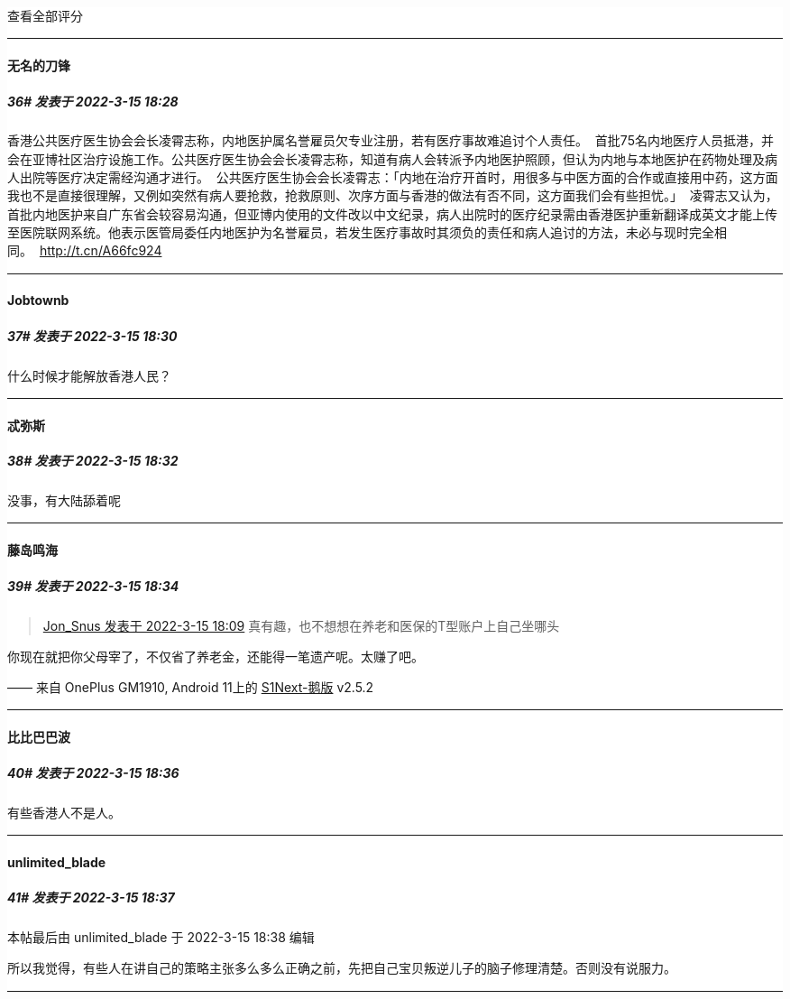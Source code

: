 查看全部评分

*****

####  无名的刀锋  
##### 36#       发表于 2022-3-15 18:28

香港公共医疗医生协会会长凌霄志称，内地医护属名誉雇员欠专业注册，若有医疗事故难追讨个人责任。  首批75名内地医疗人员抵港，并会在亚博社区治疗设施工作。公共医疗医生协会会长凌霄志称，知道有病人会转派予内地医护照顾，但认为内地与本地医护在药物处理及病人出院等医疗决定需经沟通才进行。  公共医疗医生协会会长凌霄志：「内地在治疗开首时，用很多与中医方面的合作或直接用中药，这方面我也不是直接很理解，又例如突然有病人要抢救，抢救原则、次序方面与香港的做法有否不同，这方面我们会有些担忧。」  凌霄志又认为，首批内地医护来自广东省会较容易沟通，但亚博内使用的文件改以中文纪录，病人出院时的医疗纪录需由香港医护重新翻译成英文才能上传至医院联网系统。他表示医管局委任内地医护为名誉雇员，若发生医疗事故时其须负的责任和病人追讨的方法，未必与现时完全相同。  http://t.cn/A66fc924

*****

####  Jobtownb  
##### 37#       发表于 2022-3-15 18:30

什么时候才能解放香港人民？

*****

####  忒弥斯  
##### 38#       发表于 2022-3-15 18:32

没事，有大陆舔着呢

*****

####  藤岛鸣海  
##### 39#       发表于 2022-3-15 18:34

<blockquote><a href="httphttps://bbs.saraba1st.com/2b/forum.php?mod=redirect&amp;goto=findpost&amp;pid=55054914&amp;ptid=2058054" target="_blank">Jon_Snus 发表于 2022-3-15 18:09</a>
真有趣，也不想想在养老和医保的T型账户上自己坐哪头</blockquote>
你现在就把你父母宰了，不仅省了养老金，还能得一笔遗产呢。太赚了吧。

—— 来自 OnePlus GM1910, Android 11上的 [S1Next-鹅版](https://github.com/ykrank/S1-Next/releases) v2.5.2

*****

####  比比巴巴波  
##### 40#       发表于 2022-3-15 18:36

有些香港人不是人。

*****

####  unlimited_blade  
##### 41#       发表于 2022-3-15 18:37

 本帖最后由 unlimited_blade 于 2022-3-15 18:38 编辑 

所以我觉得，有些人在讲自己的策略主张多么多么正确之前，先把自己宝贝叛逆儿子的脑子修理清楚。否则没有说服力。

*****
